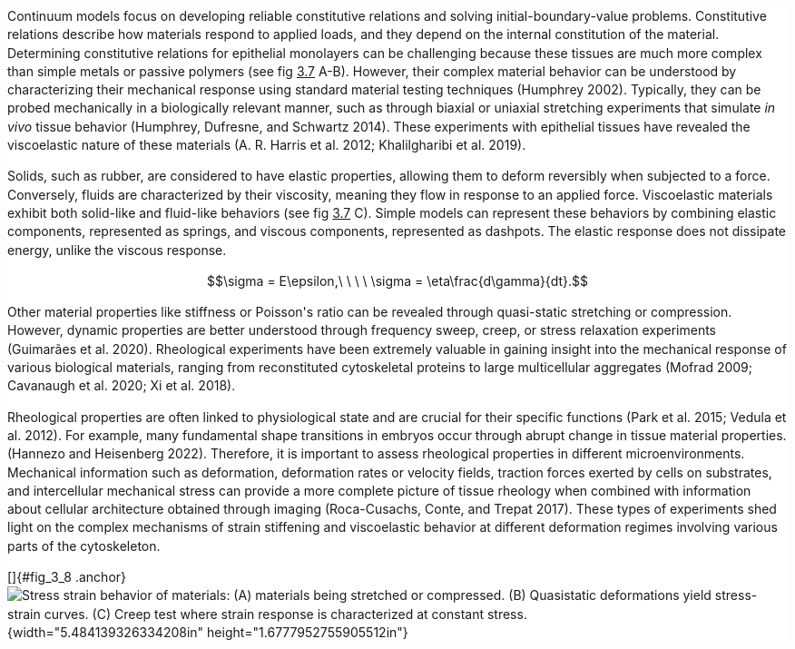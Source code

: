 Continuum models focus on developing reliable constitutive relations and
solving initial-boundary-value problems. Constitutive relations describe
how materials respond to applied loads, and they depend on the internal
constitution of the material. Determining constitutive relations for
epithelial monolayers can be challenging because these tissues are much
more complex than simple metals or passive polymers (see fig
[3.7](#fig_3_8) A-B). However, their complex material behavior can be
understood by characterizing their mechanical response using standard
material testing techniques (Humphrey 2002). Typically, they can be
probed mechanically in a biologically relevant manner, such as through
biaxial or uniaxial stretching experiments that simulate *in vivo*
tissue behavior (Humphrey, Dufresne, and Schwartz 2014). These
experiments with epithelial tissues have revealed the viscoelastic
nature of these materials (A. R. Harris et al. 2012; Khalilgharibi et
al. 2019).

Solids, such as rubber, are considered to have elastic properties,
allowing them to deform reversibly when subjected to a force.
Conversely, fluids are characterized by their viscosity, meaning they
flow in response to an applied force. Viscoelastic materials exhibit
both solid-like and fluid-like behaviors (see fig [3.7](#fig_3_8) C).
Simple models can represent these behaviors by combining elastic
components, represented as springs, and viscous components, represented
as dashpots. The elastic response does not dissipate energy, unlike the
viscous response.

$$\sigma = E\epsilon,\ \ \ \ \sigma = \eta\frac{d\gamma}{dt}.$$

Other material properties like stiffness or Poisson's ratio can be
revealed through quasi-static stretching or compression. However,
dynamic properties are better understood through frequency sweep, creep,
or stress relaxation experiments (Guimarães et al. 2020). Rheological
experiments have been extremely valuable in gaining insight into the
mechanical response of various biological materials, ranging from
reconstituted cytoskeletal proteins to large multicellular aggregates
(Mofrad 2009; Cavanaugh et al. 2020; Xi et al. 2018).

Rheological properties are often linked to physiological state and are
crucial for their specific functions (Park et al. 2015; Vedula et al.
2012). For example, many fundamental shape transitions in embryos occur
through abrupt change in tissue material properties. (Hannezo and
Heisenberg 2022). Therefore, it is important to assess rheological
properties in different microenvironments. Mechanical information such
as deformation, deformation rates or velocity fields, traction forces
exerted by cells on substrates, and intercellular mechanical stress can
provide a more complete picture of tissue rheology when combined with
information about cellular architecture obtained through imaging
(Roca-Cusachs, Conte, and Trepat 2017). These types of experiments shed
light on the complex mechanisms of strain stiffening and viscoelastic
behavior at different deformation regimes involving various parts of the
cytoskeleton.

[]{#fig_3_8 .anchor}![Stress strain behavior of materials: (A) materials
being stretched or compressed. (B) Quasistatic deformations yield
stress-strain curves. (C) Creep test where strain response is
characterized at constant stress.
](media/image16.png){width="5.484139326334208in"
height="1.6777952755905512in"}
